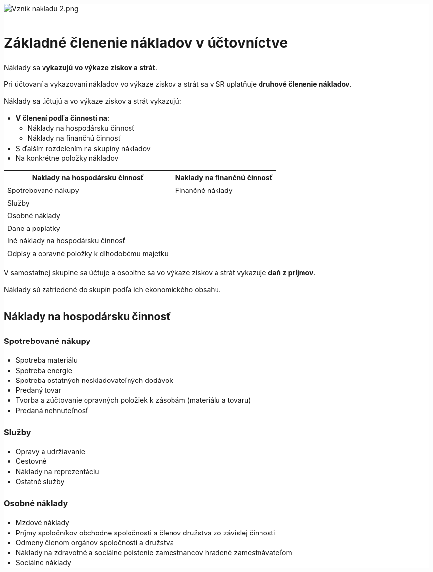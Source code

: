 ![Vznik nakladu 2.png](/img/user/06%20-%20Images/Vznik%20nakladu%202.png)

# Základné členenie nákladov v účtovníctve
Náklady sa **vykazujú vo výkaze ziskov a strát**.

Pri účtovaní a vykazovaní nákladov vo výkaze ziskov a strát sa v SR uplatňuje **druhové členenie nákladov**.

Náklady sa účtujú a vo výkaze ziskov a strát vykazujú:
- **V členení podľa činností na**:
	- Náklady na hospodársku činnosť
	- Náklady na finančnú činnosť
- S ďalším rozdelením na skupiny nákladov
- Na konkrétne položky nákladov


| **Naklady na hospodársku činnosť**            | **Naklady na finančnú činnosť** |
| --------------------------------------------- | ------------------------------- |
| Spotrebované nákupy                           | Finančné náklady                |
| Služby                                        |                                 |
| Osobné náklady                                |                                 |
| Dane a poplatky                               |                                 |
| Iné náklady na hospodársku činnosť            |                                 |
| Odpisy a opravné položky k dlhodobému majetku |                                 |

V samostatnej skupine sa účtuje a osobitne sa vo výkaze ziskov a strát vykazuje **daň z príjmov**.

Náklady sú zatriedené do skupín podľa ich ekonomického obsahu.

## Náklady na hospodársku činnosť
### Spotrebované nákupy
- Spotreba materiálu
- Spotreba energie
- Spotreba ostatných neskladovateľných dodávok
- Predaný tovar
- Tvorba a zúčtovanie opravných položiek k zásobám (materiálu a tovaru)
- Predaná nehnuteľnosť

### Služby
- Opravy a udržiavanie
- Cestovné
- Náklady na reprezentáciu
- Ostatné služby

### Osobné náklady
- Mzdové náklady
- Príjmy spoločníkov obchodne spoločnosti a členov družstva zo závislej činnosti
- Odmeny členom orgánov spoločnosti a družstva
- Náklady na zdravotné a sociálne poistenie zamestnancov hradené zamestnávateľom
- Sociálne náklady
